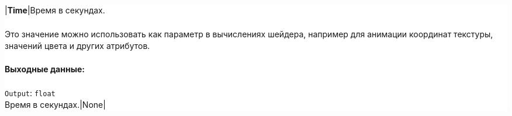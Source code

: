 |**Time**|Время в секундах.<br /><br /> Это значение можно использовать как параметр в вычислениях шейдера, например для анимации координат текстуры, значений цвета и других атрибутов.<br /><br /> **Выходные данные:**<br /><br /> `Output`: `float`<br /> Время в секундах.|None|
